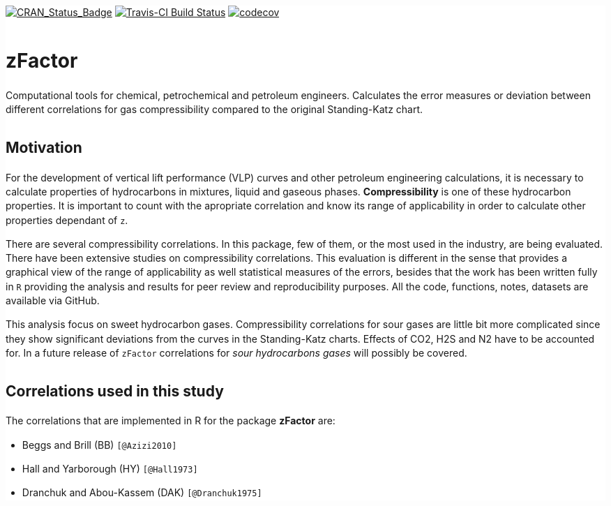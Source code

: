 
[![CRAN\_Status\_Badge](http://www.r-pkg.org/badges/version/zFactor)](https://cran.r-project.org/package=zFactor)
[![Travis-CI Build
Status](https://travis-ci.org/f0nzie/zFactor.svg?branch=master)](https://travis-ci.org/f0nzie/zFactor)
[![codecov](https://codecov.io/gh/f0nzie/zFactor/branch/master/graph/badge.svg)](https://codecov.io/gh/f0nzie/zFactor)



# zFactor

Computational tools for chemical, petrochemical and petroleum engineers.
Calculates the error measures or deviation between different
correlations for gas compressibility compared to the original
Standing-Katz chart.

## Motivation

For the development of vertical lift performance (VLP) curves and other
petroleum engineering calculations, it is necessary to calculate
properties of hydrocarbons in mixtures, liquid and gaseous phases.
**Compressibility** is one of these hydrocarbon properties. It is
important to count with the apropriate correlation and know its range of
applicability in order to calculate other properties dependant of `z`.

There are several compressibility correlations. In this package, few of
them, or the most used in the industry, are being evaluated. There have
been extensive studies on compressibility correlations. This evaluation
is different in the sense that provides a graphical view of the range of
applicability as well statistical measures of the errors, besides that
the work has been written fully in `R` providing the analysis and
results for peer review and reproducibility purposes. All the code,
functions, notes, datasets are available via GitHub.

This analysis focus on sweet hydrocarbon gases. Compressibility
correlations for sour gases are little bit more complicated since they
show significant deviations from the curves in the Standing-Katz charts.
Effects of CO2, H2S and N2 have to be accounted for. In a future release
of `zFactor` correlations for *sour hydrocarbons gases* will possibly be
covered.

## Correlations used in this study

The correlations that are implemented in R for the package **zFactor**
are:

  - Beggs and Brill (BB) `[@Azizi2010]`

  - Hall and Yarborough (HY) `[@Hall1973]`

  - Dranchuk and Abou-Kassem (DAK) `[@Dranchuk1975]`
